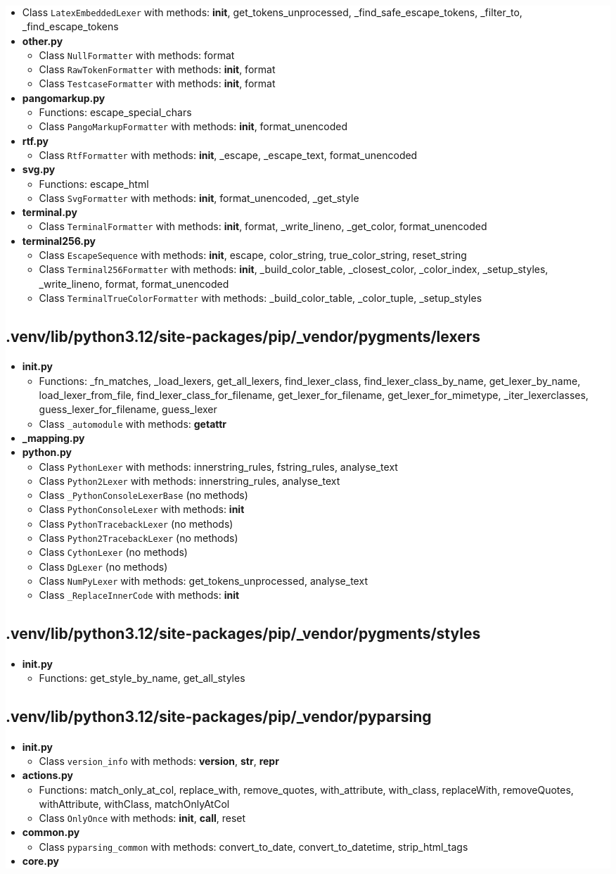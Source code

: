   - Class `LatexEmbeddedLexer` with methods: __init__, get_tokens_unprocessed, _find_safe_escape_tokens, _filter_to, _find_escape_tokens
- **other.py**
  - Class `NullFormatter` with methods: format
  - Class `RawTokenFormatter` with methods: __init__, format
  - Class `TestcaseFormatter` with methods: __init__, format
- **pangomarkup.py**
  - Functions: escape_special_chars
  - Class `PangoMarkupFormatter` with methods: __init__, format_unencoded
- **rtf.py**
  - Class `RtfFormatter` with methods: __init__, _escape, _escape_text, format_unencoded
- **svg.py**
  - Functions: escape_html
  - Class `SvgFormatter` with methods: __init__, format_unencoded, _get_style
- **terminal.py**
  - Class `TerminalFormatter` with methods: __init__, format, _write_lineno, _get_color, format_unencoded
- **terminal256.py**
  - Class `EscapeSequence` with methods: __init__, escape, color_string, true_color_string, reset_string
  - Class `Terminal256Formatter` with methods: __init__, _build_color_table, _closest_color, _color_index, _setup_styles, _write_lineno, format, format_unencoded
  - Class `TerminalTrueColorFormatter` with methods: _build_color_table, _color_tuple, _setup_styles

## .venv/lib/python3.12/site-packages/pip/_vendor/pygments/lexers
- **__init__.py**
  - Functions: _fn_matches, _load_lexers, get_all_lexers, find_lexer_class, find_lexer_class_by_name, get_lexer_by_name, load_lexer_from_file, find_lexer_class_for_filename, get_lexer_for_filename, get_lexer_for_mimetype, _iter_lexerclasses, guess_lexer_for_filename, guess_lexer
  - Class `_automodule` with methods: __getattr__
- **_mapping.py**
- **python.py**
  - Class `PythonLexer` with methods: innerstring_rules, fstring_rules, analyse_text
  - Class `Python2Lexer` with methods: innerstring_rules, analyse_text
  - Class `_PythonConsoleLexerBase` (no methods)
  - Class `PythonConsoleLexer` with methods: __init__
  - Class `PythonTracebackLexer` (no methods)
  - Class `Python2TracebackLexer` (no methods)
  - Class `CythonLexer` (no methods)
  - Class `DgLexer` (no methods)
  - Class `NumPyLexer` with methods: get_tokens_unprocessed, analyse_text
  - Class `_ReplaceInnerCode` with methods: __init__

## .venv/lib/python3.12/site-packages/pip/_vendor/pygments/styles
- **__init__.py**
  - Functions: get_style_by_name, get_all_styles

## .venv/lib/python3.12/site-packages/pip/_vendor/pyparsing
- **__init__.py**
  - Class `version_info` with methods: __version__, __str__, __repr__
- **actions.py**
  - Functions: match_only_at_col, replace_with, remove_quotes, with_attribute, with_class, replaceWith, removeQuotes, withAttribute, withClass, matchOnlyAtCol
  - Class `OnlyOnce` with methods: __init__, __call__, reset
- **common.py**
  - Class `pyparsing_common` with methods: convert_to_date, convert_to_datetime, strip_html_tags
- **core.py**